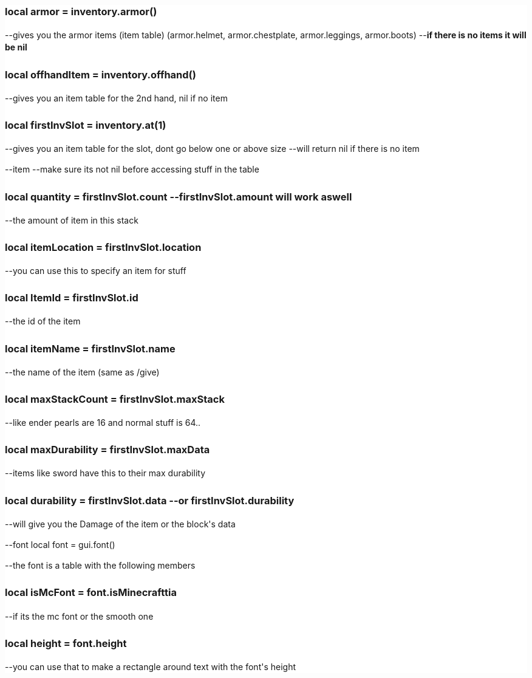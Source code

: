 ### **local armor = inventory.armor()**
--gives you the armor items (item table) (armor.helmet, armor.chestplate, armor.leggings, armor.boots)
--**if there is no items it will be nil**

### **local offhandItem = inventory.offhand()**
--gives you an item table for the 2nd hand, nil if no item

### **local firstInvSlot = inventory.at(1)**
--gives you an item table for the slot, dont go below one or above size
--will return nil if there is no item


--item
--make sure its not nil before accessing stuff in the table

### **local quantity = firstInvSlot.count --firstInvSlot.amount will work aswell**
--the amount of item in this stack

### **local itemLocation = firstInvSlot.location**
--you can use this to specify an item for stuff

### **local ItemId = firstInvSlot.id**
--the id of the item

### **local itemName = firstInvSlot.name**
--the name of the item (same as /give)

### **local maxStackCount = firstInvSlot.maxStack**
--like ender pearls are 16 and normal stuff is 64..

### **local maxDurability = firstInvSlot.maxData**
--items like sword have this to their max durability

### **local durability = firstInvSlot.data --or firstInvSlot.durability**
--will give you the Damage of the item or the block's data




--font
local font = gui.font()

--the font is a table with the following members

### **local isMcFont = font.isMinecrafttia**
--if its the mc font or the smooth one

### **local height = font.height**
--you can use that to make a rectangle around text with the font's height
